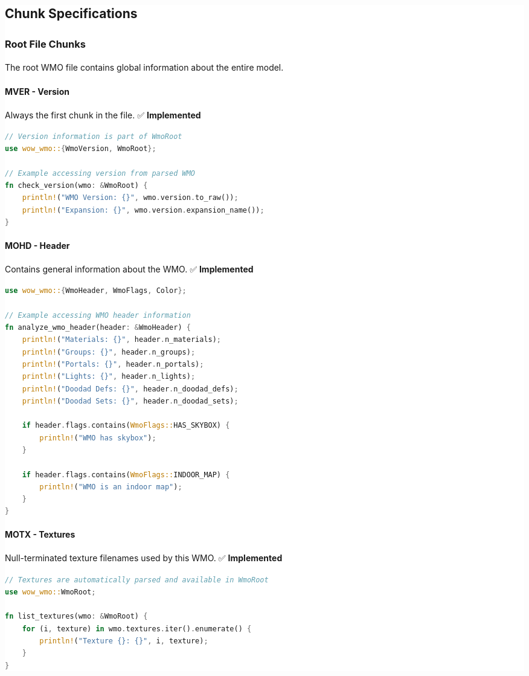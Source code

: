## Chunk Specifications

### Root File Chunks

The root WMO file contains global information about the entire model.

#### MVER - Version

Always the first chunk in the file. ✅ **Implemented**

```rust
// Version information is part of WmoRoot
use wow_wmo::{WmoVersion, WmoRoot};

// Example accessing version from parsed WMO
fn check_version(wmo: &WmoRoot) {
    println!("WMO Version: {}", wmo.version.to_raw());
    println!("Expansion: {}", wmo.version.expansion_name());
}
```

#### MOHD - Header

Contains general information about the WMO. ✅ **Implemented**

```rust
use wow_wmo::{WmoHeader, WmoFlags, Color};

// Example accessing WMO header information
fn analyze_wmo_header(header: &WmoHeader) {
    println!("Materials: {}", header.n_materials);
    println!("Groups: {}", header.n_groups);
    println!("Portals: {}", header.n_portals);
    println!("Lights: {}", header.n_lights);
    println!("Doodad Defs: {}", header.n_doodad_defs);
    println!("Doodad Sets: {}", header.n_doodad_sets);

    if header.flags.contains(WmoFlags::HAS_SKYBOX) {
        println!("WMO has skybox");
    }

    if header.flags.contains(WmoFlags::INDOOR_MAP) {
        println!("WMO is an indoor map");
    }
}
```

#### MOTX - Textures

Null-terminated texture filenames used by this WMO. ✅ **Implemented**

```rust
// Textures are automatically parsed and available in WmoRoot
use wow_wmo::WmoRoot;

fn list_textures(wmo: &WmoRoot) {
    for (i, texture) in wmo.textures.iter().enumerate() {
        println!("Texture {}: {}", i, texture);
    }
}
```
